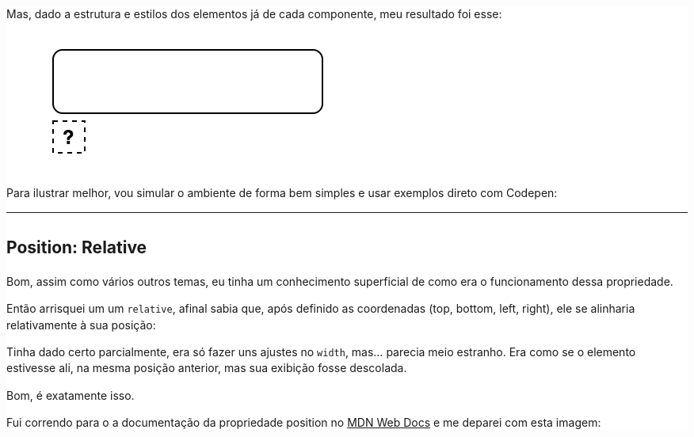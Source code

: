 Mas, dado a estrutura e estilos dos elementos já de cada componente, meu resultado foi esse:

![O resultado... ;/](./assets/first-trial.png)

Para ilustrar melhor, vou simular o ambiente de forma bem simples e usar exemplos direto com Codepen:

<iframe height="400" style="width: 100%;" scrolling="no" title="raulfdm-position-absolute-1" src="https://codepen.io/yc_raulfdm/embed/MrRdXe?height=265&theme-id=dark&default-tab=result" frameborder="no" allowtransparency="true" allowfullscreen="true">
  See the Pen <a href='https://codepen.io/yc_raulfdm/pen/MrRdXe'>raulfdm-position-absolute-1</a> by Raul de Melo
  (<a href='https://codepen.io/yc_raulfdm'>@yc_raulfdm</a>) on <a href='https://codepen.io'>CodePen</a>.
</iframe>

---

## Position: Relative

Bom, assim como vários outros temas, eu tinha um conhecimento superficial de como era o funcionamento dessa propriedade.

Então arrisquei um um `relative`, afinal sabia que, após definido as coordenadas (top, bottom, left, right), ele se alinharia relativamente à sua posição:

<iframe height="400" style="width: 100%;" scrolling="no" title="raulfdm-position-absolute-2" src="https://codepen.io/yc_raulfdm/embed/aExrPL?height=380&theme-id=dark&default-tab=result" frameborder="no" allowtransparency="true" allowfullscreen="true">
  See the Pen <a href='https://codepen.io/yc_raulfdm/pen/aExrPL'>raulfdm-position-absolute-2</a> by Raul de Melo
  (<a href='https://codepen.io/yc_raulfdm'>@yc_raulfdm</a>) on <a href='https://codepen.io'>CodePen</a>.
</iframe>

Tinha dado certo parcialmente, era só fazer uns ajustes no `width`, mas… parecia meio estranho. Era como se o elemento estivesse ali, na mesma posição anterior, mas sua exibição fosse descolada.

Bom, é exatamente isso.

Fui correndo para o a documentação da propriedade position no [MDN Web Docs](https://developer.mozilla.org/en-US/docs/Web/CSS/position) e me deparei com esta imagem:
